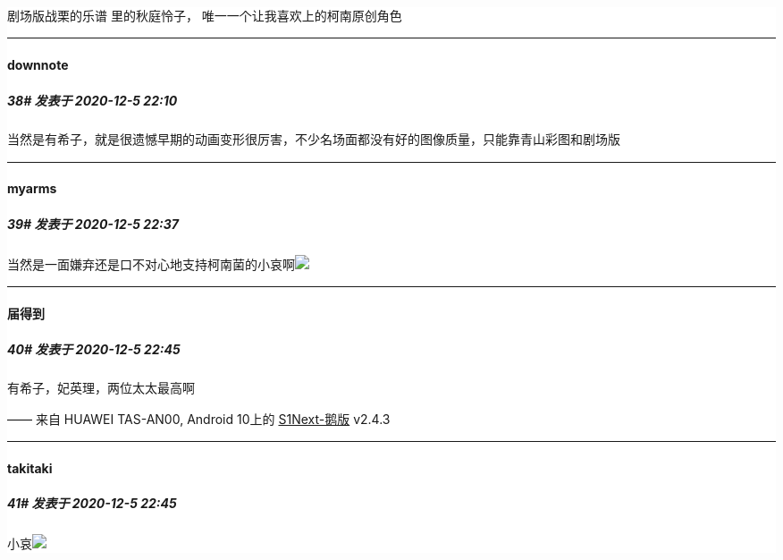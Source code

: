 剧场版战栗的乐谱 里的秋庭怜子， 唯一一个让我喜欢上的柯南原创角色







*****

####  downnote  
##### 38#       发表于 2020-12-5 22:10




当然是有希子，就是很遗憾早期的动画变形很厉害，不少名场面都没有好的图像质量，只能靠青山彩图和剧场版







*****

####  myarms  
##### 39#       发表于 2020-12-5 22:37




当然是一面嫌弃还是口不对心地支持柯南菌的小哀啊<img src="https://static.saraba1st.com/image/smiley/carton2017/058.png" referrerpolicy="no-referrer">







*****

####  届得到  
##### 40#       发表于 2020-12-5 22:45




有希子，妃英理，两位太太最高啊

—— 来自 HUAWEI TAS-AN00, Android 10上的 [S1Next-鹅版](https://github.com/ykrank/S1-Next/releases) v2.4.3







*****

####  takitaki  
##### 41#       发表于 2020-12-5 22:45




小哀<img src="https://static.saraba1st.com/image/smiley/face2017/072.png" referrerpolicy="no-referrer">

